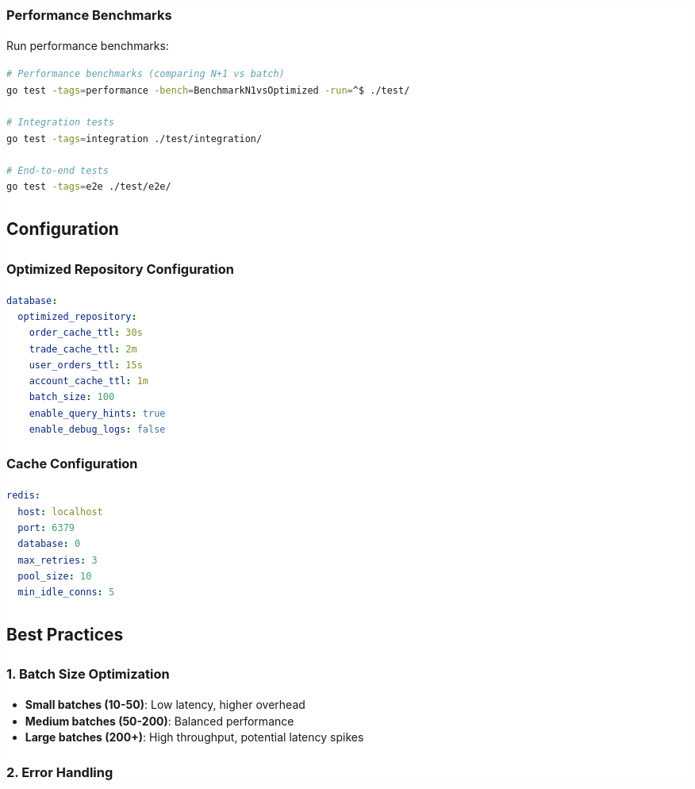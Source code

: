 ### Performance Benchmarks

Run performance benchmarks:

```bash
# Performance benchmarks (comparing N+1 vs batch)
go test -tags=performance -bench=BenchmarkN1vsOptimized -run=^$ ./test/

# Integration tests
go test -tags=integration ./test/integration/

# End-to-end tests
go test -tags=e2e ./test/e2e/
```

## Configuration

### Optimized Repository Configuration

```yaml
database:
  optimized_repository:
    order_cache_ttl: 30s
    trade_cache_ttl: 2m
    user_orders_ttl: 15s
    account_cache_ttl: 1m
    batch_size: 100
    enable_query_hints: true
    enable_debug_logs: false
```

### Cache Configuration

```yaml
redis:
  host: localhost
  port: 6379
  database: 0
  max_retries: 3
  pool_size: 10
  min_idle_conns: 5
```

## Best Practices

### 1. Batch Size Optimization

- **Small batches (10-50)**: Low latency, higher overhead
- **Medium batches (50-200)**: Balanced performance
- **Large batches (200+)**: High throughput, potential latency spikes

### 2. Error Handling
